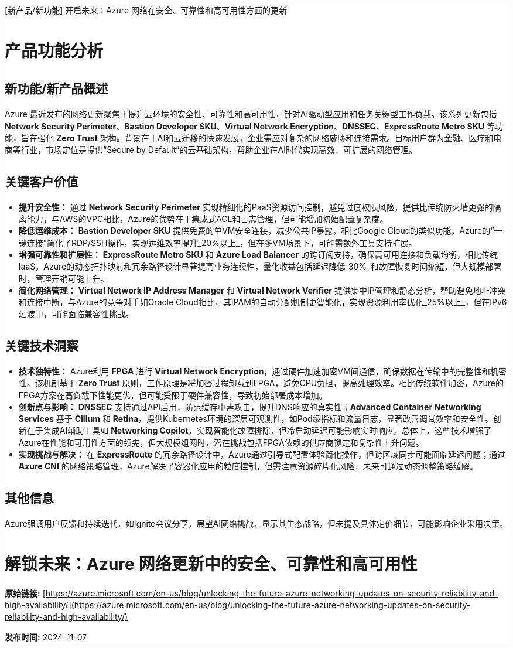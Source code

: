 

[新产品/新功能] 开启未来：Azure 网络在安全、可靠性和高可用性方面的更新





# 产品功能分析

## 新功能/新产品概述  
Azure 最近发布的网络更新聚焦于提升云环境的安全性、可靠性和高可用性，针对AI驱动型应用和任务关键型工作负载。该系列更新包括 **Network Security Perimeter**、**Bastion Developer SKU**、**Virtual Network Encryption**、**DNSSEC**、**ExpressRoute Metro SKU** 等功能，旨在强化 **Zero Trust** 架构。背景在于AI和云迁移的快速发展，企业需应对复杂的网络威胁和连接需求。目标用户群为金融、医疗和电商等行业，市场定位是提供“Secure by Default”的云基础架构，帮助企业在AI时代实现高效、可扩展的网络管理。

## 关键客户价值  
- **提升安全性：** 通过 **Network Security Perimeter** 实现精细化的PaaS资源访问控制，避免过度权限风险，提供比传统防火墙更强的隔离能力，与AWS的VPC相比，Azure的优势在于集成式ACL和日志管理，但可能增加初始配置复杂度。  
- **降低运维成本：** **Bastion Developer SKU** 提供免费的单VM安全连接，减少公共IP暴露，相比Google Cloud的类似功能，Azure的“一键连接”简化了RDP/SSH操作，实现运维效率提升_20%以上_，但在多VM场景下，可能需额外工具支持扩展。  
- **增强可靠性和扩展性：** **ExpressRoute Metro SKU** 和 **Azure Load Balancer** 的跨订阅支持，确保高可用连接和负载均衡，相比传统IaaS，Azure的动态拓扑映射和冗余路径设计显著提高业务连续性，量化收益包括延迟降低_30%_和故障恢复时间缩短，但大规模部署时，管理开销可能上升。  
- **简化网络管理：** **Virtual Network IP Address Manager** 和 **Virtual Network Verifier** 提供集中IP管理和静态分析，帮助避免地址冲突和连接中断，与Azure的竞争对手如Oracle Cloud相比，其IPAM的自动分配机制更智能化，实现资源利用率优化_25%以上_，但在IPv6过渡中，可能面临兼容性挑战。

## 关键技术洞察  
- **技术独特性：** Azure利用 **FPGA** 进行 **Virtual Network Encryption**，通过硬件加速加密VM间通信，确保数据在传输中的完整性和机密性。该机制基于 **Zero Trust** 原则，工作原理是将加密过程卸载到FPGA，避免CPU负担，提高处理效率。相比传统软件加密，Azure的FPGA方案在高负载下性能更优，但可能受限于硬件兼容性，导致初始部署成本增加。  
- **创新点与影响：** **DNSSEC** 支持通过API启用，防范缓存中毒攻击，提升DNS响应的真实性；**Advanced Container Networking Services** 基于 **Cilium** 和 **Retina**，提供Kubernetes环境的深层可观测性，如Pod级指标和流量日志，显著改善调试效率和安全性。创新在于集成AI辅助工具如 **Networking Copilot**，实现智能化故障排除，但冷启动延迟可能影响实时响应。总体上，这些技术增强了Azure在性能和可用性方面的领先，但大规模组网时，潜在挑战包括FPGA依赖的供应商锁定和复杂性上升问题。  
- **实现挑战与解决：** 在 **ExpressRoute** 的冗余路径设计中，Azure通过引导式配置体验简化操作，但跨区域同步可能面临延迟问题；通过 **Azure CNI** 的网络策略管理，Azure解决了容器化应用的粒度控制，但需注意资源碎片化风险，未来可通过动态调整策略缓解。

## 其他信息  
Azure强调用户反馈和持续迭代，如Ignite会议分享，展望AI网络挑战，显示其生态战略，但未提及具体定价细节，可能影响企业采用决策。





# 解锁未来：Azure 网络更新中的安全、可靠性和高可用性

**原始链接:** [https://azure.microsoft.com/en-us/blog/unlocking-the-future-azure-networking-updates-on-security-reliability-and-high-availability/](https://azure.microsoft.com/en-us/blog/unlocking-the-future-azure-networking-updates-on-security-reliability-and-high-availability/)  

**发布时间:** 2024-11-07  
